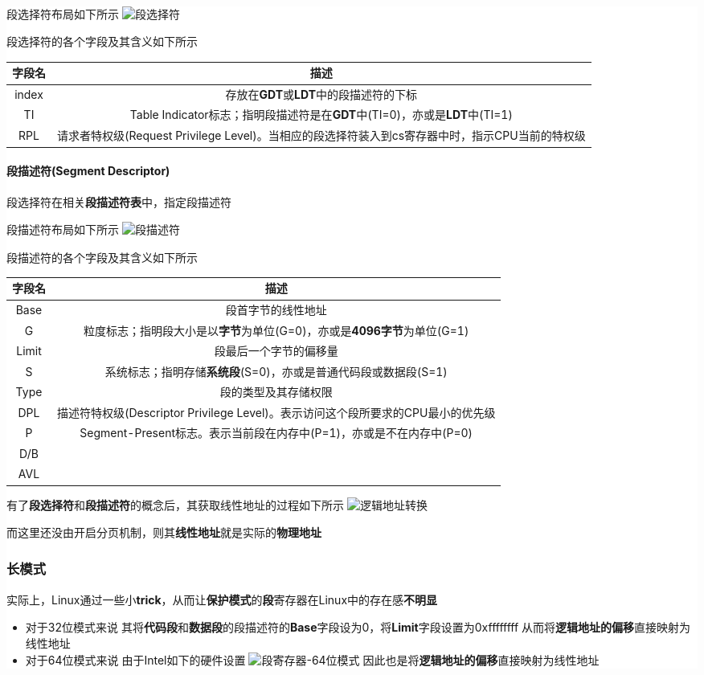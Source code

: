 段选择符布局如下所示
![段选择符](段选择符.png)

段选择符的各个字段及其含义如下所示

| 字段名 | 描述 |
| :-: | :-: |
| index | 存放在**GDT**或**LDT**中的段描述符的下标 |
| TI | Table Indicator标志；指明段描述符是在**GDT**中(TI=0)，亦或是**LDT**中(TI=1) |
| RPL | 请求者特权级(Request Privilege Level)。当相应的段选择符装入到cs寄存器中时，指示CPU当前的特权级 |

#### 段描述符(Segment Descriptor)

段选择符在相关**段描述符表**中，指定段描述符

段描述符布局如下所示
![段描述符](段描述符.png)

段描述符的各个字段及其含义如下所示

| 字段名 | 描述 |
| :-: | :-: |
| Base | 段首字节的线性地址 |
| G | 粒度标志；指明段大小是以**字节**为单位(G=0)，亦或是**4096字节**为单位(G=1) |
| Limit | 段最后一个字节的偏移量 |
| S | 系统标志；指明存储**系统段**(S=0)，亦或是普通代码段或数据段(S=1) |
| Type | 段的类型及其存储权限 |
| DPL | 描述符特权级(Descriptor Privilege Level)。表示访问这个段所要求的CPU最小的优先级 |
| P | Segment-Present标志。表示当前段在内存中(P=1)，亦或是不在内存中(P=0) |
| D/B | |
| AVL | |

有了**段选择符**和**段描述符**的概念后，其获取线性地址的过程如下所示
![逻辑地址转换](逻辑地址转换.png)

而这里还没由开启分页机制，则其**线性地址**就是实际的**物理地址**

### 长模式

实际上，Linux通过一些小**trick**，从而让**保护模式**的**段**寄存器在Linux中的存在感**不明显**
- 对于32位模式来说
  其将**代码段**和**数据段**的段描述符的**Base**字段设为0，将**Limit**字段设置为0xffffffff
  从而将**逻辑地址的偏移**直接映射为线性地址
- 对于64位模式来说
  由于Intel如下的硬件设置
  ![段寄存器-64位模式](段寄存器-64位模式.png)
  因此也是将**逻辑地址的偏移**直接映射为线性地址
